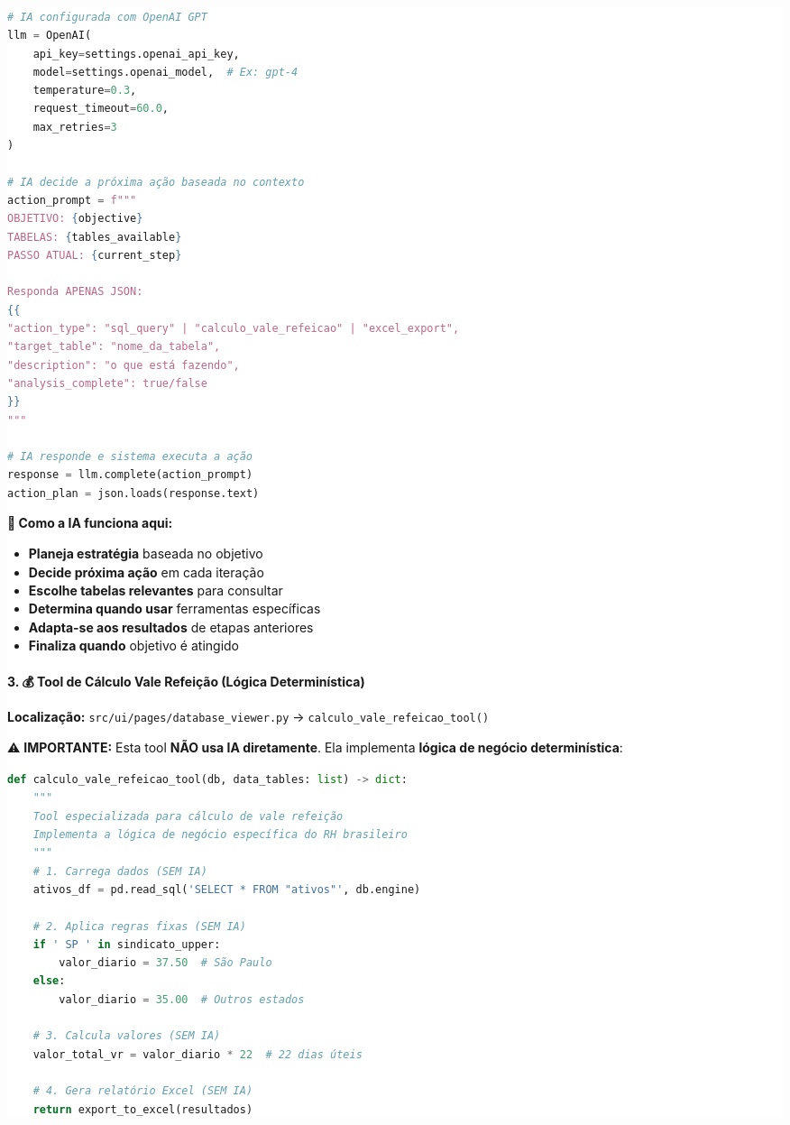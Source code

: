 ```python
# IA configurada com OpenAI GPT
llm = OpenAI(
    api_key=settings.openai_api_key,
    model=settings.openai_model,  # Ex: gpt-4
    temperature=0.3,
    request_timeout=60.0,
    max_retries=3
)

# IA decide a próxima ação baseada no contexto
action_prompt = f"""
OBJETIVO: {objective}
TABELAS: {tables_available}
PASSO ATUAL: {current_step}

Responda APENAS JSON:
{{
"action_type": "sql_query" | "calculo_vale_refeicao" | "excel_export",
"target_table": "nome_da_tabela",
"description": "o que está fazendo",
"analysis_complete": true/false
}}
"""

# IA responde e sistema executa a ação
response = llm.complete(action_prompt)
action_plan = json.loads(response.text)
```

**🤖 Como a IA funciona aqui:**
- **Planeja estratégia** baseada no objetivo
- **Decide próxima ação** em cada iteração
- **Escolhe tabelas relevantes** para consultar
- **Determina quando usar** ferramentas específicas
- **Adapta-se aos resultados** de etapas anteriores
- **Finaliza quando** objetivo é atingido

#### **3. 💰 Tool de Cálculo Vale Refeição (Lógica Determinística)**
**Localização:** `src/ui/pages/database_viewer.py` → `calculo_vale_refeicao_tool()`

⚠️ **IMPORTANTE:** Esta tool **NÃO usa IA diretamente**. Ela implementa **lógica de negócio determinística**:

```python
def calculo_vale_refeicao_tool(db, data_tables: list) -> dict:
    """
    Tool especializada para cálculo de vale refeição
    Implementa a lógica de negócio específica do RH brasileiro
    """
    # 1. Carrega dados (SEM IA)
    ativos_df = pd.read_sql('SELECT * FROM "ativos"', db.engine)
    
    # 2. Aplica regras fixas (SEM IA)
    if ' SP ' in sindicato_upper:
        valor_diario = 37.50  # São Paulo
    else:
        valor_diario = 35.00  # Outros estados
    
    # 3. Calcula valores (SEM IA)
    valor_total_vr = valor_diario * 22  # 22 dias úteis
    
    # 4. Gera relatório Excel (SEM IA)
    return export_to_excel(resultados)
```
